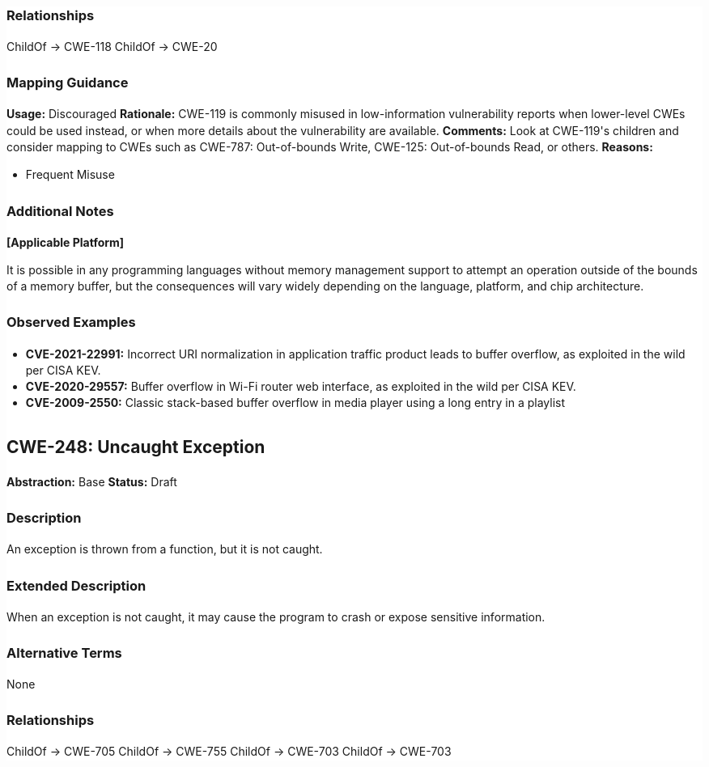 ### Relationships
ChildOf -> CWE-118
ChildOf -> CWE-20

### Mapping Guidance
**Usage:** Discouraged
**Rationale:** CWE-119 is commonly misused in low-information vulnerability reports when lower-level CWEs could be used instead, or when more details about the vulnerability are available.
**Comments:** Look at CWE-119's children and consider mapping to CWEs such as CWE-787: Out-of-bounds Write, CWE-125: Out-of-bounds Read, or others.
**Reasons:**
- Frequent Misuse


### Additional Notes
**[Applicable Platform]** 

It is possible in any programming languages without memory management support to attempt an operation outside of the bounds of a memory buffer, but the consequences will vary widely depending on the language, platform, and chip architecture.




### Observed Examples
- **CVE-2021-22991:** Incorrect URI normalization in application traffic product leads to buffer overflow, as exploited in the wild per CISA KEV.
- **CVE-2020-29557:** Buffer overflow in Wi-Fi router web interface, as exploited in the wild per CISA KEV.
- **CVE-2009-2550:** Classic stack-based buffer overflow in media player using a long entry in a playlist




## CWE-248: Uncaught Exception
**Abstraction:** Base
**Status:** Draft

### Description
An exception is thrown from a function, but it is not caught.

### Extended Description
When an exception is not caught, it may cause the program to crash or expose sensitive information.

### Alternative Terms
None

### Relationships
ChildOf -> CWE-705
ChildOf -> CWE-755
ChildOf -> CWE-703
ChildOf -> CWE-703
